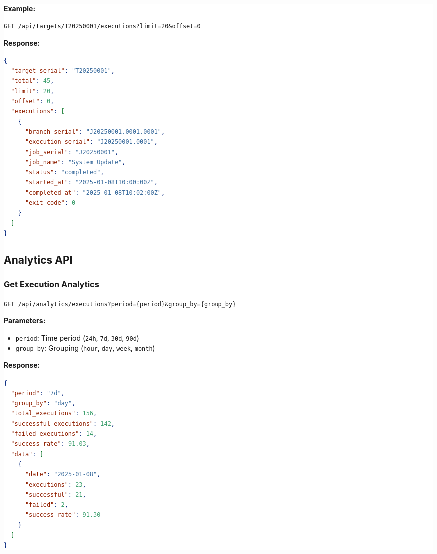 **Example:**
```http
GET /api/targets/T20250001/executions?limit=20&offset=0
```

**Response:**
```json
{
  "target_serial": "T20250001",
  "total": 45,
  "limit": 20,
  "offset": 0,
  "executions": [
    {
      "branch_serial": "J20250001.0001.0001",
      "execution_serial": "J20250001.0001",
      "job_serial": "J20250001",
      "job_name": "System Update",
      "status": "completed",
      "started_at": "2025-01-08T10:00:00Z",
      "completed_at": "2025-01-08T10:02:00Z",
      "exit_code": 0
    }
  ]
}
```

## Analytics API

### Get Execution Analytics
```http
GET /api/analytics/executions?period={period}&group_by={group_by}
```

**Parameters:**
- `period`: Time period (`24h`, `7d`, `30d`, `90d`)
- `group_by`: Grouping (`hour`, `day`, `week`, `month`)

**Response:**
```json
{
  "period": "7d",
  "group_by": "day",
  "total_executions": 156,
  "successful_executions": 142,
  "failed_executions": 14,
  "success_rate": 91.03,
  "data": [
    {
      "date": "2025-01-08",
      "executions": 23,
      "successful": 21,
      "failed": 2,
      "success_rate": 91.30
    }
  ]
}
```
